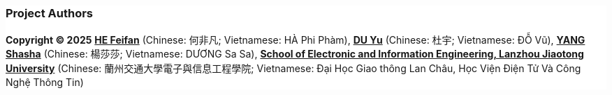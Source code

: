 
### **Project Authors**

**Copyright © 2025** [**HE Feifan**](https://faculty.lzjtu.edu.cn/chenmei/zh_CN/xsxx/2554/content/1835.htm) (Chinese: 何非凡; Vietnamese: HÀ Phi Phàm), [**DU Yu**](https://faculty.lzjtu.edu.cn/chenmei/zh_CN/xsxx/2554/content/1837.htm) (Chinese: 杜宇; Vietnamese: ĐỖ Vũ), [**YANG Shasha**](https://faculty.lzjtu.edu.cn/chenmei/zh_CN/xsxx/2554/content/1836.htm) (Chinese: 楊莎莎; Vietnamese: DƯƠNG Sa Sa), [**School of Electronic and Information Engineering, Lanzhou Jiaotong University**](https://dxxy.lzjtu.edu.cn/) (Chinese: 蘭州交通大學電子與信息工程學院; Vietnamese: Đại Học Giao thông Lan Châu, Học Viện Điện Tử Và Công Nghệ Thông Tin)

